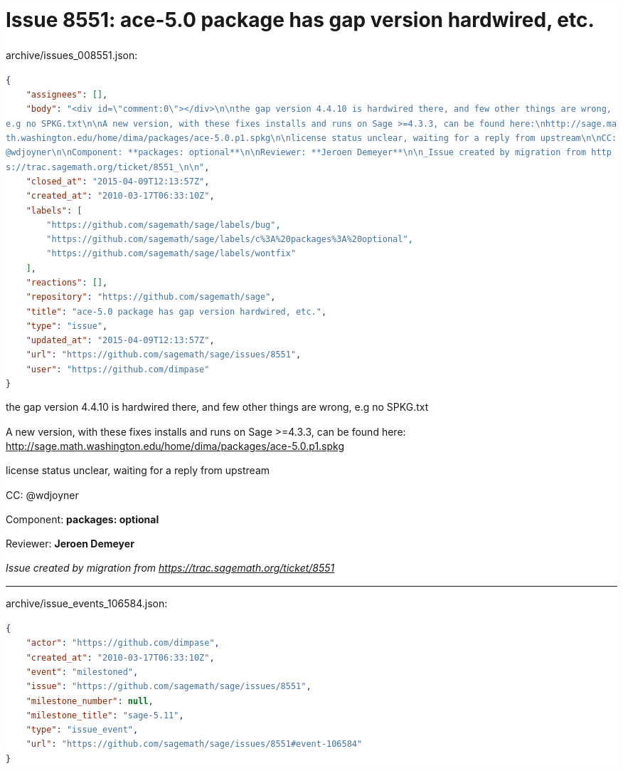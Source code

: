 # Issue 8551: ace-5.0 package has gap version hardwired, etc.

archive/issues_008551.json:
```json
{
    "assignees": [],
    "body": "<div id=\"comment:0\"></div>\n\nthe gap version 4.4.10 is hardwired there, and few other things are wrong, e.g no SPKG.txt\n\nA new version, with these fixes installs and runs on Sage >=4.3.3, can be found here:\nhttp://sage.math.washington.edu/home/dima/packages/ace-5.0.p1.spkg\n\nlicense status unclear, waiting for a reply from upstream\n\nCC:  @wdjoyner\n\nComponent: **packages: optional**\n\nReviewer: **Jeroen Demeyer**\n\n_Issue created by migration from https://trac.sagemath.org/ticket/8551_\n\n",
    "closed_at": "2015-04-09T12:13:57Z",
    "created_at": "2010-03-17T06:33:10Z",
    "labels": [
        "https://github.com/sagemath/sage/labels/bug",
        "https://github.com/sagemath/sage/labels/c%3A%20packages%3A%20optional",
        "https://github.com/sagemath/sage/labels/wontfix"
    ],
    "reactions": [],
    "repository": "https://github.com/sagemath/sage",
    "title": "ace-5.0 package has gap version hardwired, etc.",
    "type": "issue",
    "updated_at": "2015-04-09T12:13:57Z",
    "url": "https://github.com/sagemath/sage/issues/8551",
    "user": "https://github.com/dimpase"
}
```
<div id="comment:0"></div>

the gap version 4.4.10 is hardwired there, and few other things are wrong, e.g no SPKG.txt

A new version, with these fixes installs and runs on Sage >=4.3.3, can be found here:
http://sage.math.washington.edu/home/dima/packages/ace-5.0.p1.spkg

license status unclear, waiting for a reply from upstream

CC:  @wdjoyner

Component: **packages: optional**

Reviewer: **Jeroen Demeyer**

_Issue created by migration from https://trac.sagemath.org/ticket/8551_





---

archive/issue_events_106584.json:
```json
{
    "actor": "https://github.com/dimpase",
    "created_at": "2010-03-17T06:33:10Z",
    "event": "milestoned",
    "issue": "https://github.com/sagemath/sage/issues/8551",
    "milestone_number": null,
    "milestone_title": "sage-5.11",
    "type": "issue_event",
    "url": "https://github.com/sagemath/sage/issues/8551#event-106584"
}
```
